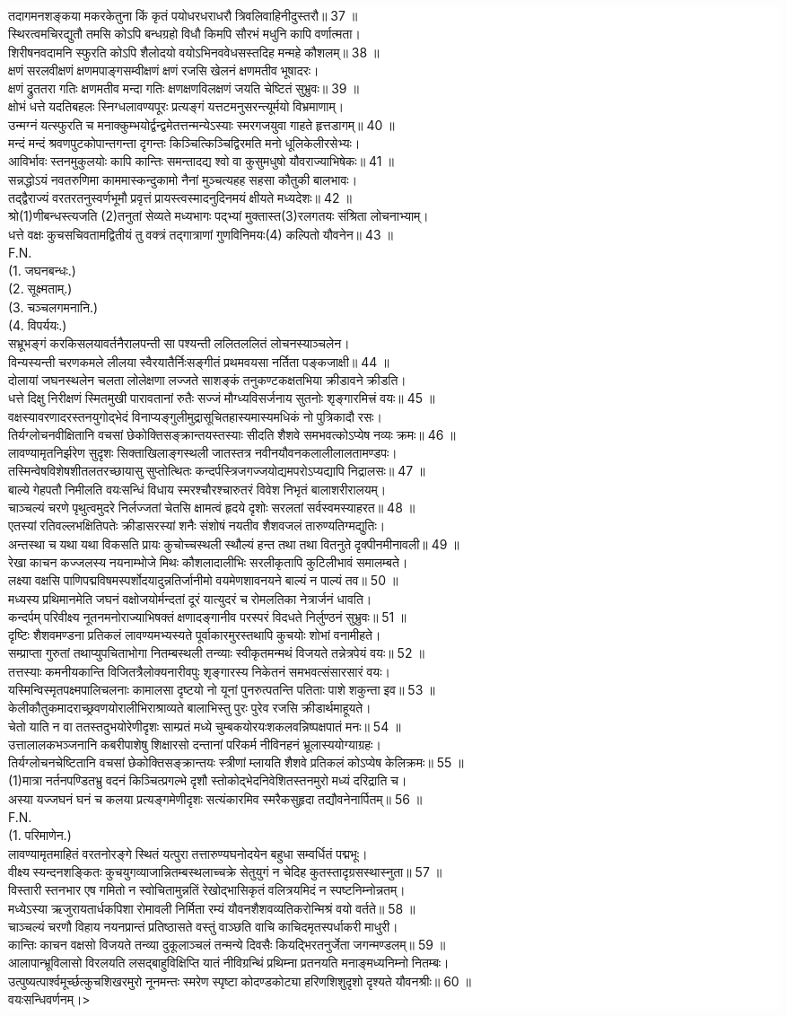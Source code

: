 तदागमनशङ्कया मकरकेतुना किं कृतं पयोधरधराधरौ त्रिवलिवाहिनीदुस्तरौ॥ 37 ॥  
स्थिरत्वमचिरद्युतौ तमसि कोऽपि बन्धग्रहो विधौ किमपि सौरभं मधुनि कापि वर्णात्मता।  
शिरीषनवदामनि स्फुरति कोऽपि शैलोदयो वयोऽभिनववेधसस्तदिह मन्महे कौशलम्॥ 38 ॥  
क्षणं सरलवीक्षणं क्षणमपाङ्गसम्वीक्षणं क्षणं रजसि खेलनं क्षणमतीव भूषादरः।  
क्षणं द्रुततरा गतिः क्षणमतीव मन्दा गतिः क्षणक्षणविलक्षणं जयति चेष्टितं सुभ्रुवः॥ 39 ॥  
क्षोभं धत्ते यदतिबहलः स्निग्धलावण्यपूरः प्रत्यङ्गं यत्तटमनुसरन्त्यूर्मयो विभ्रमाणाम्।  
उन्मग्नं यत्स्फुरति च मनाक्कुम्भयोर्द्वन्द्वमेतत्तन्मन्येऽस्याः स्मरगजयुवा गाहते हृत्तडागम्॥ 40 ॥  
मन्दं मन्दं श्रवणपुटकोपान्तगन्ता दृगन्तः किञ्चित्किञ्चिद्विरमति मनो धूलिकेलीरसेभ्यः।  
आविर्भावः स्तनमुकुलयोः कापि कान्तिः समन्तादद्य श्वो वा कुसुमधुषो यौवराज्याभिषेकः॥ 41 ॥  
सन्नद्धोऽयं नवतरुणिमा काममास्कन्दुकामो नैनां मुञ्चत्यहह सहसा कौतुकी बालभावः।  
तद्द्वैराज्यं वरतरतनुस्वर्णभूमौ प्रवृत्तं प्रायस्त्वस्मादनुदिनमयं क्षीयते मध्यदेशः॥ 42 ॥  
श्रो(1)णीबन्धस्त्यजति (2)तनुतां सेव्यते मध्यभागः पद्भ्यां मुक्तास्त(3)रलगतयः संश्रिता लोचनाभ्याम्।  
धत्ते वक्षः कुचसचिवतामद्वितीयं तु वक्त्रं तद्गात्राणां गुणविनिमयः(4) कल्पितो यौवनेन॥ 43 ॥  
F.N.  
(1. जघनबन्धः.)  
(2. सूक्ष्मताम्.)  
(3. चञ्चलगमनानि.)  
(4. विपर्ययः.)  
सभ्रूभङ्गं करकिसलयावर्तनैरालपन्ती सा पश्यन्ती ललितललितं लोचनस्याञ्चलेन।  
विन्यस्यन्ती चरणकमले लीलया स्वैरयातैर्निःसङ्गीतं प्रथमवयसा नर्तिता पङ्कजाक्षी॥ 44 ॥  
दोलायां जघनस्थलेन चलता लोलेक्षणा लज्जते साशङ्कं तनुकण्टकक्षतभिया क्रीडावने क्रीडति।  
धत्ते दिक्षु निरीक्षणं स्मितमुखी पारावतानां रुतैः सज्जं मौग्ध्यविसर्जनाय सुतनोः शृङ्गारमित्त्रं वयः॥ 45 ॥  
वक्षस्यावरणादरस्तनयुगोद्भेदं विनाप्यङ्गुलीमुद्रासूचितहास्यमास्यमधिकं नो पुत्रिकादौ रसः।  
तिर्यग्लोचनवीक्षितानि वचसां छेकोक्तिसङ्क्रान्तयस्तस्याः सीदति शैशवे समभवत्कोऽप्येष नव्यः क्रमः॥ 46 ॥  
लावण्यामृतनिर्झरेण सुदृशः सिक्ताखिलाङ्गस्थली जातस्तत्र नवीनयौवनकलालीलालतामण्डपः।  
तस्मिन्वेषविशेषशीतलतरच्छायासु सुप्तोत्थितः कन्दर्पस्त्रिजगज्जयोद्यमपरोऽप्यद्यापि निद्रालसः॥ 47 ॥  
बाल्ये गेहपतौ निमीलति वयःसन्धिं विधाय स्मरश्चौरश्चारुतरं विवेश निभृतं बालाशरीरालयम्।  
चाञ्चल्यं चरणे पृथुत्वमुदरे निर्लज्जतां चेतसि क्षामत्वं हृदये दृशोः सरलतां सर्वस्वमस्याहरत॥ 48 ॥  
एतस्यां रतिवल्लभक्षितिपतेः क्रीडासरस्यां शनैः संशोषं नयतीव शैशवजलं तारुण्यतिग्मद्युतिः।  
अन्तस्था च यथा यथा विकसति प्रायः कुचोच्चस्थली स्थौल्यं हन्त तथा तथा वितनुते दृक्पीनमीनावली॥ 49 ॥  
रेखा काचन कज्जलस्य नयनाम्भोजे मिथः कौशलादालीभिः सरलीकृतापि कुटिलीभावं समालम्बते।  
लक्ष्या वक्षसि पाणिपद्मविषमस्पर्शोदयादुन्नतिर्जानीमो वयमेणशावनयने बाल्यं न पाल्यं तव॥ 50 ॥  
मध्यस्य प्रथिमानमेति जघनं वक्षोजयोर्मन्दतां दूरं यात्युदरं च रोमलतिका नेत्रार्जनं धावति।  
कन्दर्पम् परिवीक्ष्य नूतनमनोराज्याभिषक्तं क्षणादङ्गानीव परस्परं विदधते निर्लुण्ठनं सुभ्रुवः॥ 51 ॥  
दृष्टिः शैशवमण्डना प्रतिकलं लावण्यमभ्यस्यते पूर्वाकारमुरस्तथापि कुचयोः शोभां वनामीहते।  
सम्प्राप्ता गुरुतां तथाप्युपचिताभोगा नितम्बस्थली तन्व्याः स्वीकृतमन्मथं विजयते तन्नेत्रपेयं वयः॥ 52 ॥  
तत्तस्याः कमनीयकान्ति विजितत्रैलोक्यनारीवपुः शृङ्गारस्य निकेतनं समभवत्संसारसारं वयः।  
यस्मिन्विस्मृतपक्ष्मपालिचलनाः कामालसा दृष्टयो नो यूनां पुनरुत्पतन्ति पतिताः पाशे शकुन्ता इव॥ 53 ॥  
केलीकौतुकमादराच्छ्रवणयोरालीभिराश्राव्यते बालाभिस्तु पुरः पुरेव रजसि क्रीडार्थमाहूयते।  
चेतो याति न वा ततस्तदुभयोरेणीदृशः साम्प्रतं मध्ये चुम्बकयोरयःशकलवन्निष्पक्षपातं मनः॥ 54 ॥  
उत्तालालकभञ्जनानि कबरीपाशेषु शिक्षारसो दन्तानां परिकर्म नीविनहनं भ्रूलास्ययोग्याग्रहः।  
तिर्यग्लोचनचेष्टितानि वचसां छेकोक्तिसङ्क्रान्तयः स्त्रीणां म्लायति शैशवे प्रतिकलं कोऽप्येष केलिक्रमः॥ 55 ॥  
(1)मात्रा नर्तनपण्डितभ्रु वदनं किञ्चित्प्रगल्भे दृशौ स्तोकोद्भेदनिवेशितस्तनमुरो मध्यं दरिद्राति च।  
अस्या यज्जघनं घनं च कलया प्रत्यङ्गमेणीदृशः सत्यंकारमिव स्मरैकसुहृदा तद्यौवनेनार्पितम्॥ 56 ॥  
F.N.  
(1. परिमाणेन.)  
लावण्यामृतमाहितं वरतनोरङ्गे स्थितं यत्पुरा तत्तारुण्यघनोदयेन बहुधा सम्वर्धितं पद्मभूः।  
वीक्ष्य स्यन्दनशङ्कितः कुचयुगव्याजान्नितम्बस्थलाच्चक्रे सेतुयुगं न चेदिह कुतस्तादृग्रसस्थास्नुता॥ 57 ॥  
विस्तारी स्तनभार एष गमितो न स्वोचितामुन्नतिं रेखोद्भासिकृतं वलित्रयमिदं न स्पष्टनिम्नोन्नतम्।  
मध्येऽस्या ऋजुरायतार्धकपिशा रोमावली निर्मिता रम्यं यौवनशैशवव्यतिकरोन्मिश्रं वयो वर्तते॥ 58 ॥  
चाञ्चल्यं चरणौ विहाय नयनप्रान्तं प्रतिष्ठासते वस्तुं वाञ्छति वाचि काचिदमृतस्पर्धाकरी माधुरी।  
कान्तिः काचन वक्षसो विजयते तन्व्या दुकूलाञ्चलं तन्मन्ये दिवसैः कियद्भिरतनुर्जेता जगन्मण्डलम्॥ 59 ॥  
आलापान्भ्रूविलासो विरलयति लसद्बाहुविक्षिप्ति यातं नीविग्रन्थिं प्रथिम्ना प्रतनयति मनाङ्मध्यनिम्नो नितम्बः।  
उत्पुष्यत्पार्श्वमूर्च्छत्कुचशिखरमुरो नूनमन्तः स्मरेण स्पृष्टा कोदण्डकोट्या हरिणशिशुदृशो दृश्यते यौवनश्रीः॥ 60 ॥  
वयःसन्धिवर्णनम्।>  
  